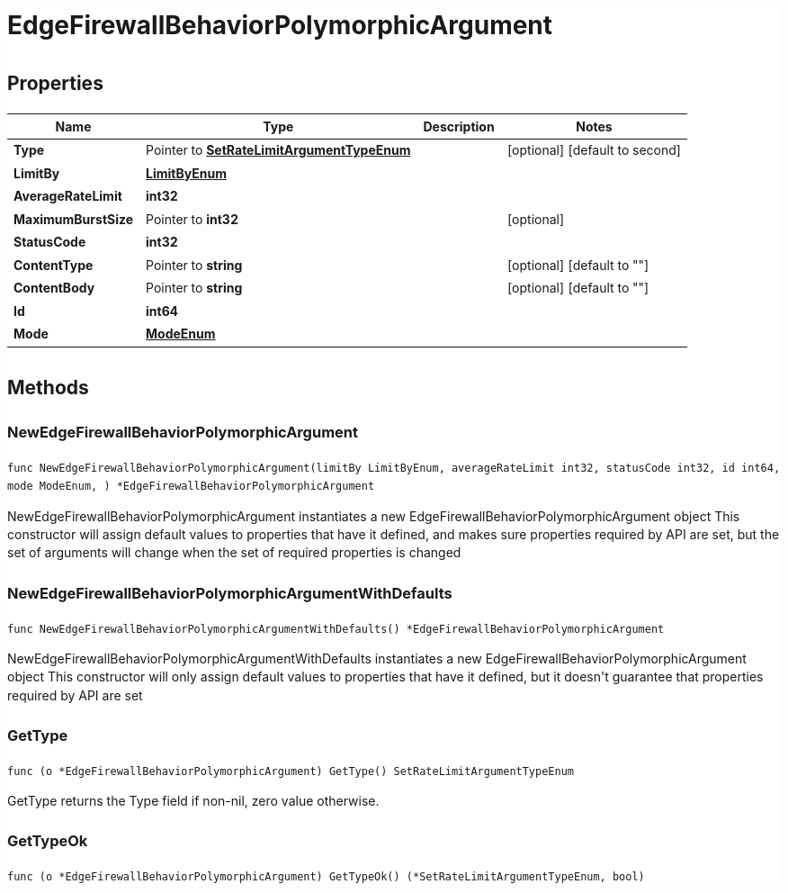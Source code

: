 # EdgeFirewallBehaviorPolymorphicArgument

## Properties

Name | Type | Description | Notes
------------ | ------------- | ------------- | -------------
**Type** | Pointer to [**SetRateLimitArgumentTypeEnum**](SetRateLimitArgumentTypeEnum.md) |  | [optional] [default to second]
**LimitBy** | [**LimitByEnum**](LimitByEnum.md) |  | 
**AverageRateLimit** | **int32** |  | 
**MaximumBurstSize** | Pointer to **int32** |  | [optional] 
**StatusCode** | **int32** |  | 
**ContentType** | Pointer to **string** |  | [optional] [default to ""]
**ContentBody** | Pointer to **string** |  | [optional] [default to ""]
**Id** | **int64** |  | 
**Mode** | [**ModeEnum**](ModeEnum.md) |  | 

## Methods

### NewEdgeFirewallBehaviorPolymorphicArgument

`func NewEdgeFirewallBehaviorPolymorphicArgument(limitBy LimitByEnum, averageRateLimit int32, statusCode int32, id int64, mode ModeEnum, ) *EdgeFirewallBehaviorPolymorphicArgument`

NewEdgeFirewallBehaviorPolymorphicArgument instantiates a new EdgeFirewallBehaviorPolymorphicArgument object
This constructor will assign default values to properties that have it defined,
and makes sure properties required by API are set, but the set of arguments
will change when the set of required properties is changed

### NewEdgeFirewallBehaviorPolymorphicArgumentWithDefaults

`func NewEdgeFirewallBehaviorPolymorphicArgumentWithDefaults() *EdgeFirewallBehaviorPolymorphicArgument`

NewEdgeFirewallBehaviorPolymorphicArgumentWithDefaults instantiates a new EdgeFirewallBehaviorPolymorphicArgument object
This constructor will only assign default values to properties that have it defined,
but it doesn't guarantee that properties required by API are set

### GetType

`func (o *EdgeFirewallBehaviorPolymorphicArgument) GetType() SetRateLimitArgumentTypeEnum`

GetType returns the Type field if non-nil, zero value otherwise.

### GetTypeOk

`func (o *EdgeFirewallBehaviorPolymorphicArgument) GetTypeOk() (*SetRateLimitArgumentTypeEnum, bool)`
